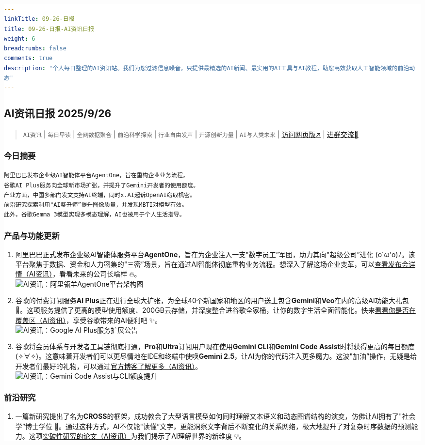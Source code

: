 ```yaml
---
linkTitle: 09-26-日报
title: 09-26-日报-AI资讯日报
weight: 6
breadcrumbs: false
comments: true
description: "个人每日整理的AI资讯站。我们为您过滤信息噪音，只提供最精选的AI新闻、最实用的AI工具与AI教程，助您高效获取人工智能领域的前沿动态"
---
```


## AI资讯日报 2025/9/26

>  `AI资讯` | `每日早读` | `全网数据聚合` | `前沿科学探索` | `行业自由发声` | `开源创新力量` | `AI与人类未来` | [访问网页版↗️](https://ai.hubtoday.app/) | [进群交流🤙](https://raw.githubusercontent.com/justlovemaki/CloudFlare-AI-Insight-Daily/main/docs/images/wechat.png)



### **今日摘要**

```
阿里巴巴发布企业级AI智能体平台AgentOne，旨在重构企业业务流程。
谷歌AI Plus服务向全球新市场扩张，并提升了Gemini开发者的使用额度。
产业方面，中国多部门发文支持AI终端，同时x.AI起诉OpenAI窃取机密。
前沿研究探索利用"AI鉴丑师”提升图像质量，并发现MBTI对模型有效。
此外，谷歌Gemma 3模型实现多模态理解，AI也被用于个人生活指导。
```



### 产品与功能更新

1.  阿里巴巴正式发布企业级AI智能体服务平台**AgentOne**，旨在为企业注入一支"数字员工”军团，助力其向"超级公司”进化 (o´ω'o)ﾉ。该平台聚焦于数据、资金和人力密集的"三密”场景，旨在通过AI智能体彻底重构业务流程。想深入了解这场企业变革，可以[查看发布会详情（AI资讯）](https://www.aibase.com/zh/news/21570)，看看未来的公司长啥样 🔥。<br/>![AI资讯：阿里瓴羊AgentOne平台架构图](https://source.hubtoday.app/images/2025/09/news_01k60m0xhaeykrfvxsxwskt12x.avif)

2.  谷歌的付费订阅服务**AI Plus**正在进行全球大扩张，为全球40个新国家和地区的用户送上包含**Gemini**和**Veo**在内的高级AI功能大礼包 🎁。这项服务提供了更高的模型使用额度、200GB云存储，并深度整合进谷歌全家桶，让你的数字生活全面智能化。快来[看看你是否在覆盖区（AI资讯）](https://www.aibase.com/zh/news/21550)，享受谷歌带来的AI便利吧 ✨。<br/>![AI资讯：Google AI Plus服务扩展公告](https://source.hubtoday.app/images/2025/09/news_01k60m11tkeg59dd5s5pjvfeyt.avif)

3.  谷歌将会员体系与开发者工具链彻底打通，**Pro**和**Ultra**订阅用户现在使用**Gemini CLI**和**Gemini Code Assist**时将获得更高的每日额度 (✧∀✧)。这意味着开发者们可以更尽情地在IDE和终端中使唤**Gemini 2.5**，让AI为你的代码注入更多魔力。这波"加油”操作，无疑是给开发者们最好的礼物，可以通过[官方博客了解更多（AI资讯）](https://blog.google/technology/developers/gemini-cli-code-assist-higher-limits/)。<br/>![AI资讯：Gemini Code Assist与CLI额度提升](https://source.hubtoday.app/images/2025/09/news_01k60m1atjenpsb6dv7egsqvdj.avif)

### 前沿研究

1.  一篇新研究提出了名为**CROSS**的框架，成功教会了大型语言模型如何同时理解文本语义和动态图谱结构的演变，仿佛让AI拥有了"社会学”博士学位 🤔。通过这种方式，AI不仅能"读懂”文字，更能洞察文字背后不断变化的关系网络，极大地提升了对复杂时序数据的预测能力。这项[突破性研究的论文（AI资讯）](https://arxiv.org/abs/2503.14411)为我们揭示了AI理解世界的新维度 💡。
